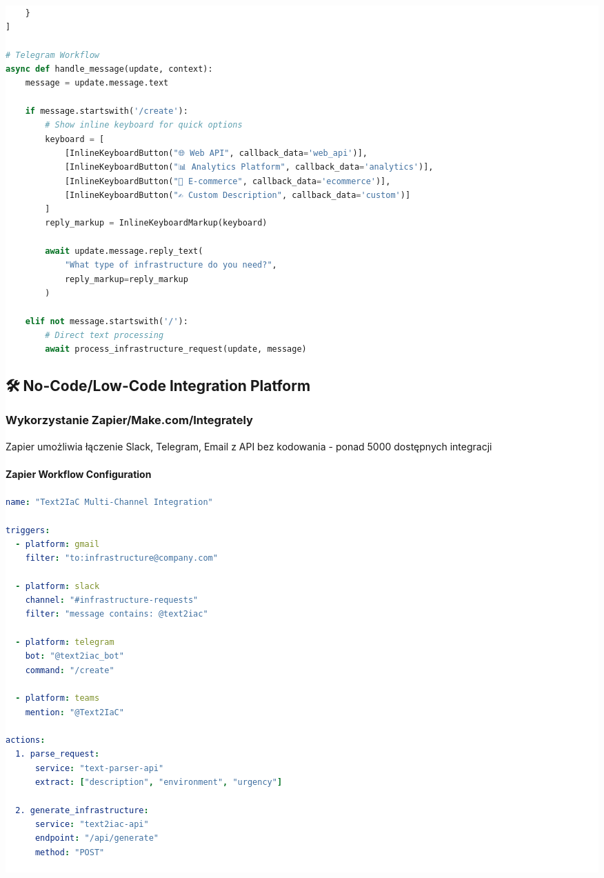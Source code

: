 ```python
    }
]

# Telegram Workflow
async def handle_message(update, context):
    message = update.message.text
    
    if message.startswith('/create'):
        # Show inline keyboard for quick options
        keyboard = [
            [InlineKeyboardButton("🌐 Web API", callback_data='web_api')],
            [InlineKeyboardButton("📊 Analytics Platform", callback_data='analytics')],
            [InlineKeyboardButton("🛒 E-commerce", callback_data='ecommerce')],
            [InlineKeyboardButton("✍️ Custom Description", callback_data='custom')]
        ]
        reply_markup = InlineKeyboardMarkup(keyboard)
        
        await update.message.reply_text(
            "What type of infrastructure do you need?",
            reply_markup=reply_markup
        )
    
    elif not message.startswith('/'):
        # Direct text processing
        await process_infrastructure_request(update, message)
```

## 🛠️ No-Code/Low-Code Integration Platform

### Wykorzystanie Zapier/Make.com/Integrately
Zapier umożliwia łączenie Slack, Telegram, Email z API bez kodowania - ponad 5000 dostępnych integracji

#### **Zapier Workflow Configuration**
```yaml
name: "Text2IaC Multi-Channel Integration"

triggers:
  - platform: gmail
    filter: "to:infrastructure@company.com"
  
  - platform: slack
    channel: "#infrastructure-requests"
    filter: "message contains: @text2iac"
    
  - platform: telegram
    bot: "@text2iac_bot"
    command: "/create"
    
  - platform: teams
    mention: "@Text2IaC"

actions:
  1. parse_request:
      service: "text-parser-api"
      extract: ["description", "environment", "urgency"]
      
  2. generate_infrastructure:
      service: "text2iac-api"
      endpoint: "/api/generate"
      method: "POST"
      
```